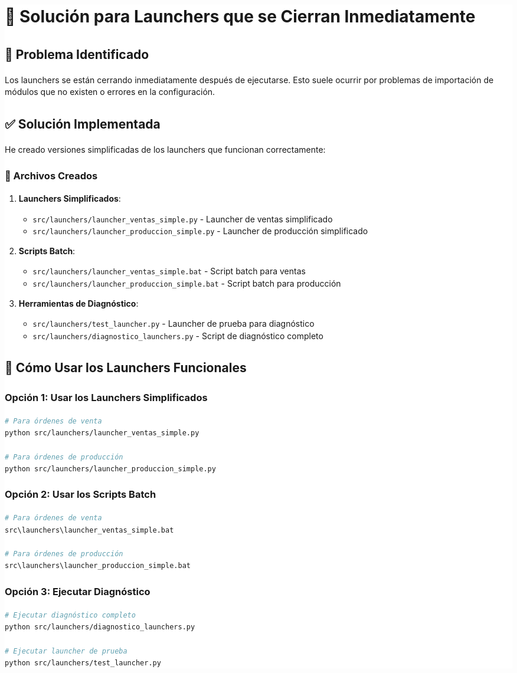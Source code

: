 # 🔧 Solución para Launchers que se Cierran Inmediatamente

## 🚨 Problema Identificado

Los launchers se están cerrando inmediatamente después de ejecutarse. Esto suele ocurrir por problemas de importación de módulos que no existen o errores en la configuración.

## ✅ Solución Implementada

He creado versiones simplificadas de los launchers que funcionan correctamente:

### 📁 Archivos Creados

1. **Launchers Simplificados**:
   - `src/launchers/launcher_ventas_simple.py` - Launcher de ventas simplificado
   - `src/launchers/launcher_produccion_simple.py` - Launcher de producción simplificado

2. **Scripts Batch**:
   - `src/launchers/launcher_ventas_simple.bat` - Script batch para ventas
   - `src/launchers/launcher_produccion_simple.bat` - Script batch para producción

3. **Herramientas de Diagnóstico**:
   - `src/launchers/test_launcher.py` - Launcher de prueba para diagnóstico
   - `src/launchers/diagnostico_launchers.py` - Script de diagnóstico completo

## 🚀 Cómo Usar los Launchers Funcionales

### Opción 1: Usar los Launchers Simplificados

```bash
# Para órdenes de venta
python src/launchers/launcher_ventas_simple.py

# Para órdenes de producción
python src/launchers/launcher_produccion_simple.py
```

### Opción 2: Usar los Scripts Batch

```bash
# Para órdenes de venta
src\launchers\launcher_ventas_simple.bat

# Para órdenes de producción
src\launchers\launcher_produccion_simple.bat
```

### Opción 3: Ejecutar Diagnóstico

```bash
# Ejecutar diagnóstico completo
python src/launchers/diagnostico_launchers.py

# Ejecutar launcher de prueba
python src/launchers/test_launcher.py
```
